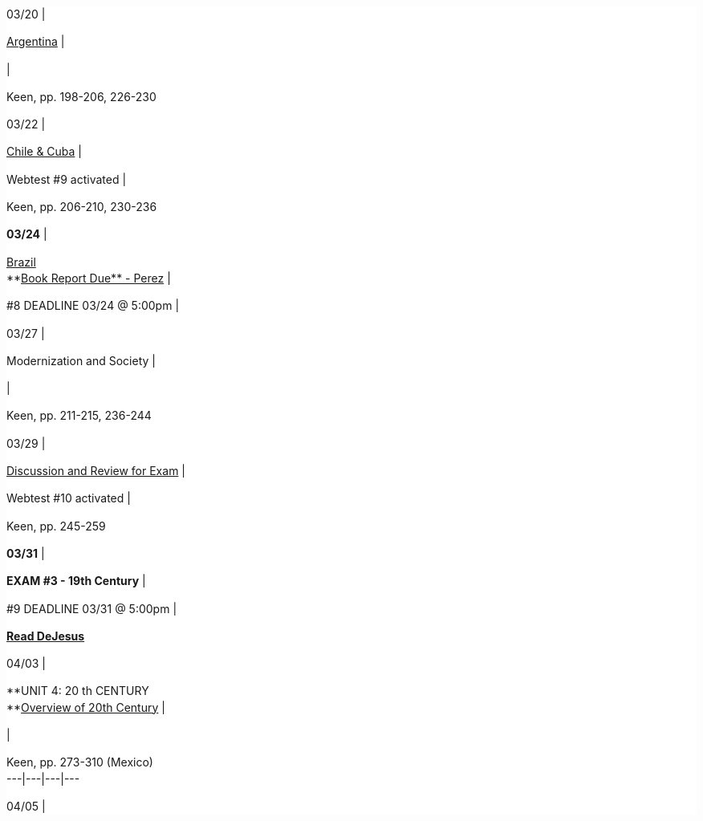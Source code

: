   
  
03/20 |

[Argentina](Argentina19thCentury.html) |

  |

Keen, pp. 198-206, 226-230  
  
03/22 |

[Chile & Cuba](Chile19thCentury.html) |

Webtest #9 activated |

Keen, pp. 206-210, 230-236  
  
**03/24** |

[Brazil](Brazil19thCenturyoverheads.html)  
**[Book Report Due** \- Perez](http://www.unl.edu/LatAmHis/Perezbkrpt.htm) |

#8 DEADLINE 03/24 @ 5:00pm |

  
  
03/27 |

Modernization and Society |

  |

Keen, pp. 211-215, 236-244  
  
03/29 |

[Discussion and Review for Exam](ExamReview3.htm) |

Webtest #10 activated |

Keen, pp. 245-259  
  
**03/31** |

**EXAM #3 - 19th Century** |

#9 DEADLINE 03/31 @ 5:00pm |

**[Read DeJesus](http://www.unl.edu/LatAmHis/deJesus.html)**  
  
04/03 |

**UNIT 4: 20 th CENTURY  
**[Overview of 20th Century](Overview20thCentury.html) |

  |

Keen, pp. 273-310 (Mexico)  
---|---|---|---  
  
04/05 |
